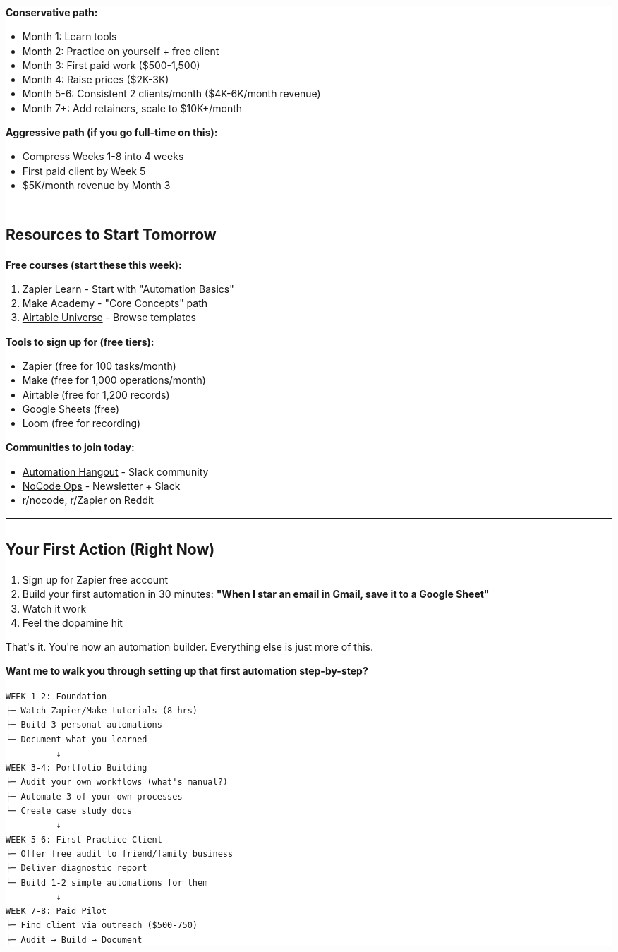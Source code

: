 **Conservative path:**
- Month 1: Learn tools
- Month 2: Practice on yourself + free client
- Month 3: First paid work ($500-1,500)
- Month 4: Raise prices ($2K-3K)
- Month 5-6: Consistent 2 clients/month ($4K-6K/month revenue)
- Month 7+: Add retainers, scale to $10K+/month

**Aggressive path (if you go full-time on this):**
- Compress Weeks 1-8 into 4 weeks
- First paid client by Week 5
- $5K/month revenue by Month 3

---

## Resources to Start Tomorrow

**Free courses (start these this week):**
1. [Zapier Learn](https://zapier.com/learn) - Start with "Automation Basics"
2. [Make Academy](https://www.make.com/en/academy) - "Core Concepts" path
3. [Airtable Universe](https://airtable.com/universe) - Browse templates

**Tools to sign up for (free tiers):**
- Zapier (free for 100 tasks/month)
- Make (free for 1,000 operations/month)
- Airtable (free for 1,200 records)
- Google Sheets (free)
- Loom (free for recording)

**Communities to join today:**
- [Automation Hangout](https://automationhangout.com/) - Slack community
- [NoCode Ops](https://nocodeops.com/) - Newsletter + Slack
- r/nocode, r/Zapier on Reddit

---

## Your First Action (Right Now)

1. Sign up for Zapier free account
2. Build your first automation in 30 minutes: **"When I star an email in Gmail, save it to a Google Sheet"**
3. Watch it work
4. Feel the dopamine hit

That's it. You're now an automation builder. Everything else is just more of this.

**Want me to walk you through setting up that first automation step-by-step?**

```plaintext
WEEK 1-2: Foundation
├─ Watch Zapier/Make tutorials (8 hrs)
├─ Build 3 personal automations
└─ Document what you learned
          ↓
WEEK 3-4: Portfolio Building  
├─ Audit your own workflows (what's manual?)
├─ Automate 3 of your own processes
└─ Create case study docs
          ↓
WEEK 5-6: First Practice Client
├─ Offer free audit to friend/family business
├─ Deliver diagnostic report
└─ Build 1-2 simple automations for them
          ↓
WEEK 7-8: Paid Pilot
├─ Find client via outreach ($500-750)
├─ Audit → Build → Document
```